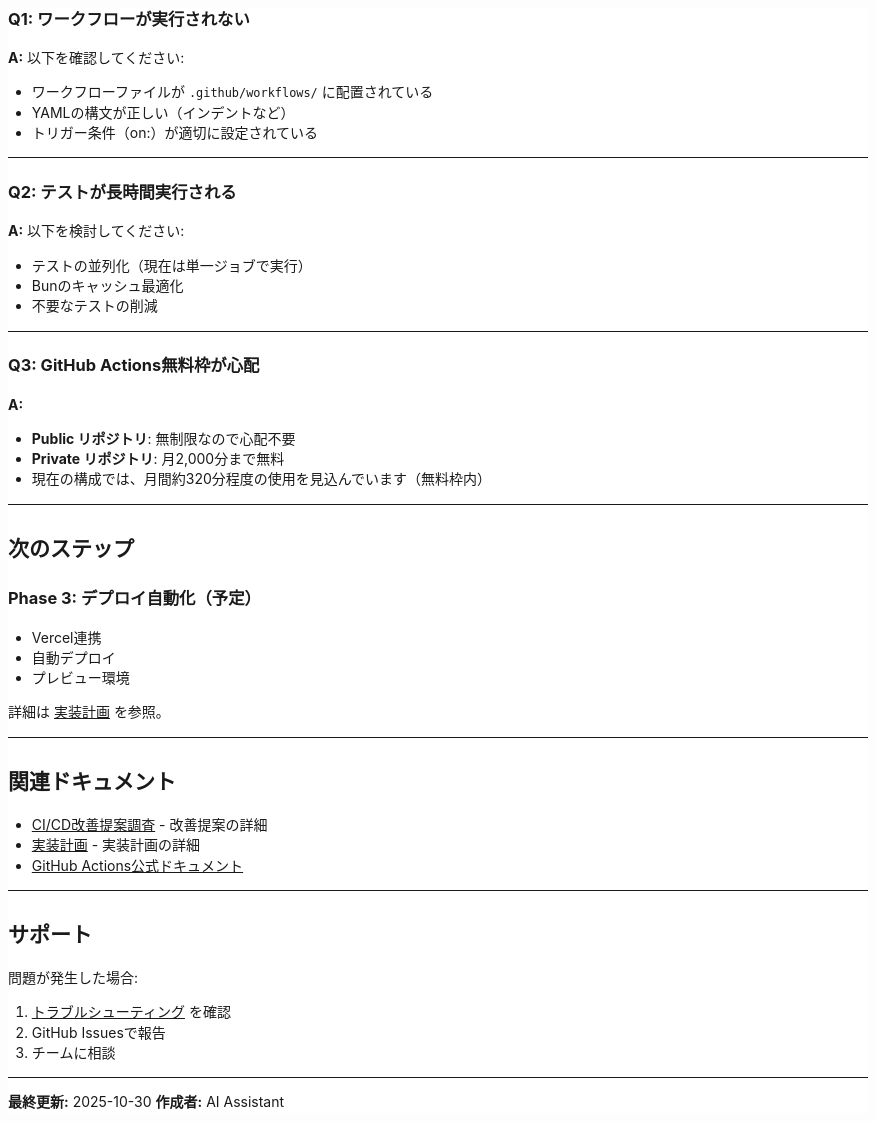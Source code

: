 ### Q1: ワークフローが実行されない

**A:** 以下を確認してください:
- ワークフローファイルが `.github/workflows/` に配置されている
- YAMLの構文が正しい（インデントなど）
- トリガー条件（on:）が適切に設定されている

---

### Q2: テストが長時間実行される

**A:** 以下を検討してください:
- テストの並列化（現在は単一ジョブで実行）
- Bunのキャッシュ最適化
- 不要なテストの削減

---

### Q3: GitHub Actions無料枠が心配

**A:** 
- **Public リポジトリ**: 無制限なので心配不要
- **Private リポジトリ**: 月2,000分まで無料
- 現在の構成では、月間約320分程度の使用を見込んでいます（無料枠内）

---

## 次のステップ

### Phase 3: デプロイ自動化（予定）

- Vercel連携
- 自動デプロイ
- プレビュー環境

詳細は [実装計画](../../docs/03_plans/cicd-implementation/20251030_01_cicd_implementation_plan.md) を参照。

---

## 関連ドキュメント

- [CI/CD改善提案調査](../../docs/02_research/2025_10/20251030_cicd_improvement_research.md) - 改善提案の詳細
- [実装計画](../../docs/03_plans/cicd-implementation/20251030_01_cicd_implementation_plan.md) - 実装計画の詳細
- [GitHub Actions公式ドキュメント](https://docs.github.com/en/actions)

---

## サポート

問題が発生した場合:

1. [トラブルシューティング](#トラブルシューティング) を確認
2. GitHub Issuesで報告
3. チームに相談

---

**最終更新:** 2025-10-30
**作成者:** AI Assistant
